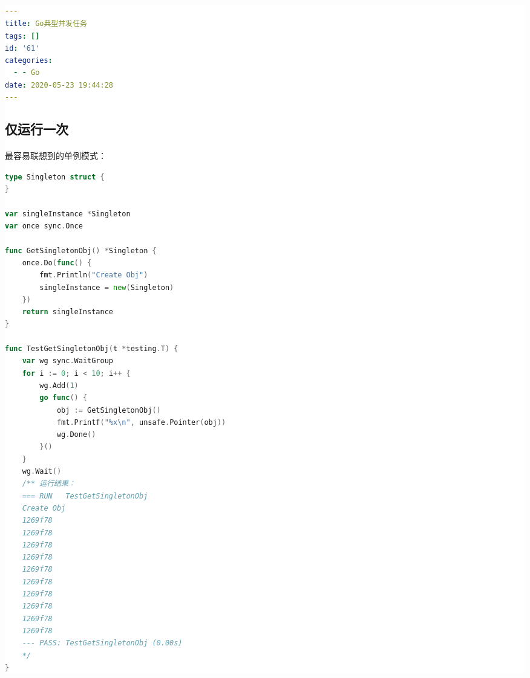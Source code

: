 ```yaml
---
title: Go典型并发任务
tags: []
id: '61'
categories:
  - - Go
date: 2020-05-23 19:44:28
---
```


## 仅运行一次

最容易联想到的单例模式：

```go
type Singleton struct {
}

var singleInstance *Singleton
var once sync.Once

func GetSingletonObj() *Singleton {
	once.Do(func() {
		fmt.Println("Create Obj")
		singleInstance = new(Singleton)
	})
	return singleInstance
}

func TestGetSingletonObj(t *testing.T) {
	var wg sync.WaitGroup
	for i := 0; i < 10; i++ {
		wg.Add(1)
		go func() {
			obj := GetSingletonObj()
			fmt.Printf("%x\n", unsafe.Pointer(obj))
			wg.Done()
		}()
	}
	wg.Wait()
	/** 运行结果：
	=== RUN   TestGetSingletonObj
	Create Obj
	1269f78
	1269f78
	1269f78
	1269f78
	1269f78
	1269f78
	1269f78
	1269f78
	1269f78
	1269f78
	--- PASS: TestGetSingletonObj (0.00s)
	*/
}
```
